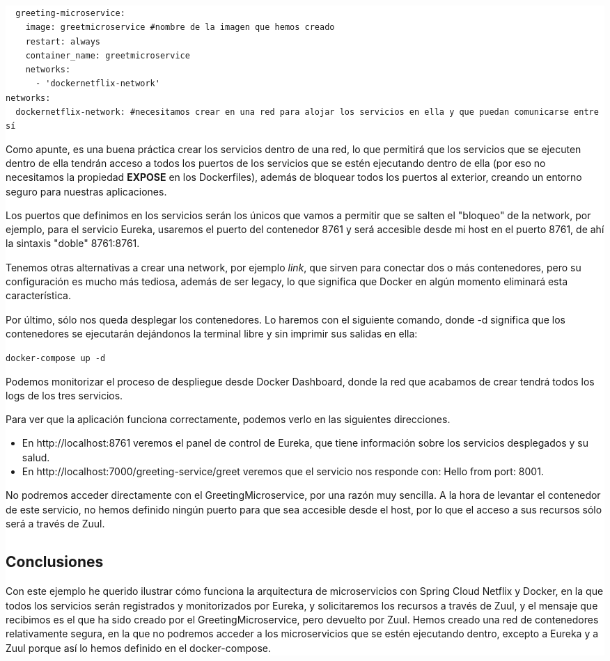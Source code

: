 ```docker-compose
  greeting-microservice:
    image: greetmicroservice #nombre de la imagen que hemos creado
    restart: always
    container_name: greetmicroservice
    networks:
      - 'dockernetflix-network'
networks:
  dockernetflix-network: #necesitamos crear en una red para alojar los servicios en ella y que puedan comunicarse entre sí

```

Como apunte, es una buena práctica crear los servicios dentro de una red, lo que permitirá que los servicios que se ejecuten dentro de ella tendrán acceso a todos los puertos de los servicios que se estén ejecutando dentro de ella (por eso no necesitamos la propiedad **EXPOSE** en los Dockerfiles), además de bloquear todos los puertos al exterior, creando un entorno seguro para nuestras aplicaciones.

Los puertos que definimos en los servicios serán los únicos que vamos a permitir que se salten el "bloqueo" de la network, por ejemplo, para el servicio Eureka, usaremos el puerto del contenedor 8761 y será accesible desde mi host en el puerto 8761, de ahí la sintaxis "doble" 8761:8761.

Tenemos otras alternativas a crear una network, por ejemplo *link*, que sirven para conectar dos o más contenedores, pero su configuración es mucho más tediosa, además de ser legacy, lo que significa que Docker en algún momento eliminará esta característica. 

Por último, sólo nos queda desplegar los contenedores. Lo haremos con el siguiente comando, donde -d significa que los contenedores se ejecutarán dejándonos la terminal libre y sin imprimir sus salidas en ella:

```
docker-compose up -d
```

Podemos monitorizar el proceso de despliegue desde Docker Dashboard, donde la red que acabamos de crear tendrá todos los logs de los tres servicios.

Para ver que la aplicación funciona correctamente, podemos verlo en las siguientes direcciones.

- En http://localhost:8761 veremos el panel de control de Eureka, que tiene información sobre los servicios desplegados y su salud.
- En http://localhost:7000/greeting-service/greet  veremos que el servicio nos responde con: Hello from port: 8001.

No podremos acceder directamente con el GreetingMicroservice, por una razón muy sencilla. A la hora de levantar el contenedor de este servicio, no hemos definido ningún puerto para que sea accesible desde el host, por lo que el acceso a sus recursos sólo será a través de Zuul.

<a name="conclusiones"></a>
## Conclusiones

Con este ejemplo he querido ilustrar cómo funciona la arquitectura de microservicios con Spring Cloud Netflix y Docker, en la que todos los servicios serán registrados y monitorizados por Eureka, y solicitaremos los recursos a través de Zuul, y el mensaje que recibimos es el que ha sido creado por el GreetingMicroservice, pero devuelto por Zuul. Hemos creado una red de contenedores relativamente segura, en la que no podremos acceder a los microservicios que se estén ejecutando dentro, excepto a Eureka y a Zuul porque así lo hemos definido en el docker-compose.
